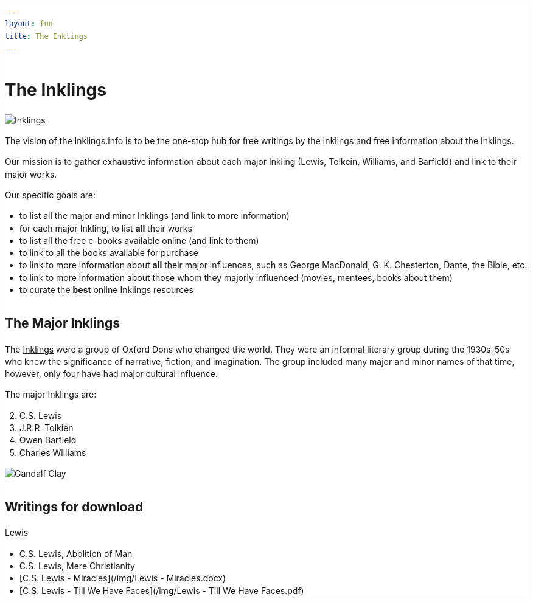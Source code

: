 ```yaml
---
layout: fun
title: The Inklings
---
```


# The Inklings #
<img src="https://s-media-cache-ak0.pinimg.com/originals/1d/bb/8c/1dbb8ca335236ef015d7fa82fb9ed79f.jpg" alt="Inklings">

The vision of the Inklings.info is to be the one-stop hub for free writings by the Inklings and free information about the Inklings.

Our mission is to gather exhaustive information about each major Inkling (Lewis, Tolkein, Williams, and Barfield) and link to their major works. 

Our specific goals are:  

* to list all the major and minor Inklings (and link to more information)
* for each major Inkling, to list **all** their works
* to list all the free e-books available online (and link to them)
* to link to all the books available for purchase
* to link to more information about **all** their major influences, such as George MacDonald, G. K. Chesterton, Dante, the Bible, etc. 
* to link to more information about those whom they majorly influenced (movies, mentees, books about them)
* to curate the **best** online Inklings resources


## The Major Inklings

The [Inklings](https://en.wikipedia.org/wiki/Inklings) were a group of Oxford Dons who  changed the world. They were an informal literary group during the 1930s-50s who knew the significance of narrative, fiction, and imagination. The group included many major and minor names of that time, however, only four have had major cultural influence.

The major Inklings are: 

2. C.S. Lewis
3. J.R.R. Tolkien
3. Owen Barfield
4. Charles Williams

<img src="https://github.com/keithbuhler/keithbuhler.github.io/blob/master/img/gandalf3.JPG?raw=true" alt="Gandalf Clay" height="300" width="350">

## Writings for download ##

Lewis

* [C.S. Lewis, Abolition of Man](https://drive.google.com/file/d/0B0CYQDZ8AWu8aHl5M2x5WERmT3M/edit?usp=sharing)
* [C.S. Lewis, Mere Christianity](https://drive.google.com/file/d/0B0CYQDZ8AWu8T1FLbHNCLWkzYnc/edit?usp=sharing)
* [C.S. Lewis - Miracles](/img/Lewis - Miracles.docx)
* [C.S. Lewis - Till We Have Faces](/img/Lewis - Till We Have Faces.pdf)

